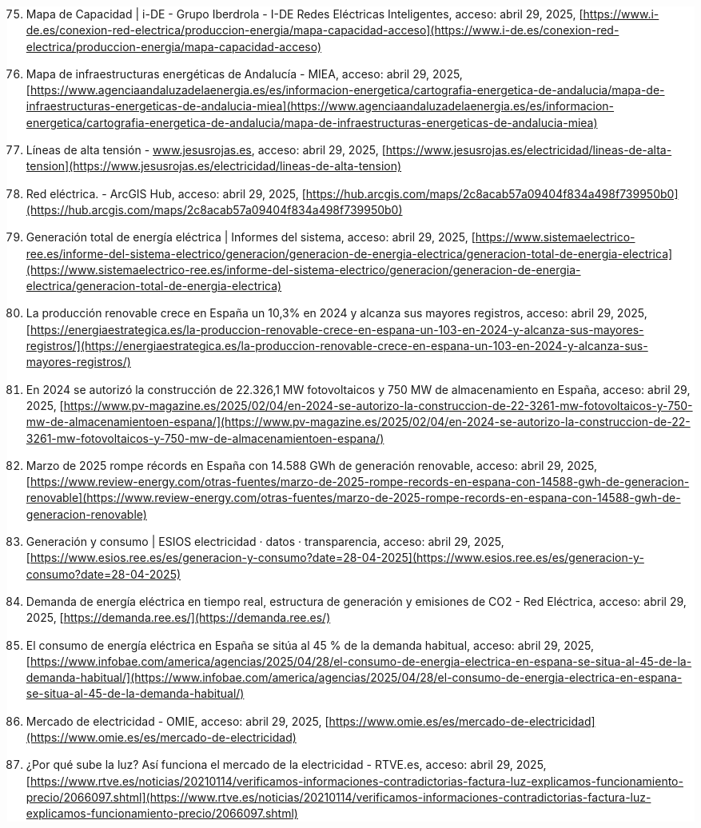 75.  Mapa de Capacidad | i-DE - Grupo Iberdrola - I-DE Redes Eléctricas Inteligentes, acceso: abril 29, 2025, [https://www.i-de.es/conexion-red-electrica/produccion-energia/mapa-capacidad-acceso](https://www.i-de.es/conexion-red-electrica/produccion-energia/mapa-capacidad-acceso)
    
76.  Mapa de infraestructuras energéticas de Andalucía - MIEA, acceso: abril 29, 2025, [https://www.agenciaandaluzadelaenergia.es/es/informacion-energetica/cartografia-energetica-de-andalucia/mapa-de-infraestructuras-energeticas-de-andalucia-miea](https://www.agenciaandaluzadelaenergia.es/es/informacion-energetica/cartografia-energetica-de-andalucia/mapa-de-infraestructuras-energeticas-de-andalucia-miea)
    
77.  Líneas de alta tensión - www.jesusrojas.es, acceso: abril 29, 2025, [https://www.jesusrojas.es/electricidad/lineas-de-alta-tension](https://www.jesusrojas.es/electricidad/lineas-de-alta-tension)
    
78.  Red eléctrica. - ArcGIS Hub, acceso: abril 29, 2025, [https://hub.arcgis.com/maps/2c8acab57a09404f834a498f739950b0](https://hub.arcgis.com/maps/2c8acab57a09404f834a498f739950b0)
    
79.  Generación total de energía eléctrica | Informes del sistema, acceso: abril 29, 2025, [https://www.sistemaelectrico-ree.es/informe-del-sistema-electrico/generacion/generacion-de-energia-electrica/generacion-total-de-energia-electrica](https://www.sistemaelectrico-ree.es/informe-del-sistema-electrico/generacion/generacion-de-energia-electrica/generacion-total-de-energia-electrica)
    
80.  La producción renovable crece en España un 10,3% en 2024 y alcanza sus mayores registros, acceso: abril 29, 2025, [https://energiaestrategica.es/la-produccion-renovable-crece-en-espana-un-103-en-2024-y-alcanza-sus-mayores-registros/](https://energiaestrategica.es/la-produccion-renovable-crece-en-espana-un-103-en-2024-y-alcanza-sus-mayores-registros/)
    
81.  En 2024 se autorizó la construcción de 22.326,1 MW fotovoltaicos y 750 MW de almacenamiento en España, acceso: abril 29, 2025, [https://www.pv-magazine.es/2025/02/04/en-2024-se-autorizo-la-construccion-de-22-3261-mw-fotovoltaicos-y-750-mw-de-almacenamientoen-espana/](https://www.pv-magazine.es/2025/02/04/en-2024-se-autorizo-la-construccion-de-22-3261-mw-fotovoltaicos-y-750-mw-de-almacenamientoen-espana/)
    
82.  Marzo de 2025 rompe récords en España con 14.588 GWh de generación renovable, acceso: abril 29, 2025, [https://www.review-energy.com/otras-fuentes/marzo-de-2025-rompe-records-en-espana-con-14588-gwh-de-generacion-renovable](https://www.review-energy.com/otras-fuentes/marzo-de-2025-rompe-records-en-espana-con-14588-gwh-de-generacion-renovable)
    
83.  Generación y consumo | ESIOS electricidad · datos · transparencia, acceso: abril 29, 2025, [https://www.esios.ree.es/es/generacion-y-consumo?date=28-04-2025](https://www.esios.ree.es/es/generacion-y-consumo?date=28-04-2025)
    
84.  Demanda de energía eléctrica en tiempo real, estructura de generación y emisiones de CO2 - Red Eléctrica, acceso: abril 29, 2025, [https://demanda.ree.es/](https://demanda.ree.es/)
    
85.  El consumo de energía eléctrica en España se sitúa al 45 % de la demanda habitual, acceso: abril 29, 2025, [https://www.infobae.com/america/agencias/2025/04/28/el-consumo-de-energia-electrica-en-espana-se-situa-al-45-de-la-demanda-habitual/](https://www.infobae.com/america/agencias/2025/04/28/el-consumo-de-energia-electrica-en-espana-se-situa-al-45-de-la-demanda-habitual/)
    
86.  Mercado de electricidad - OMIE, acceso: abril 29, 2025, [https://www.omie.es/es/mercado-de-electricidad](https://www.omie.es/es/mercado-de-electricidad)
    
87.  ¿Por qué sube la luz? Así funciona el mercado de la electricidad - RTVE.es, acceso: abril 29, 2025, [https://www.rtve.es/noticias/20210114/verificamos-informaciones-contradictorias-factura-luz-explicamos-funcionamiento-precio/2066097.shtml](https://www.rtve.es/noticias/20210114/verificamos-informaciones-contradictorias-factura-luz-explicamos-funcionamiento-precio/2066097.shtml)
    